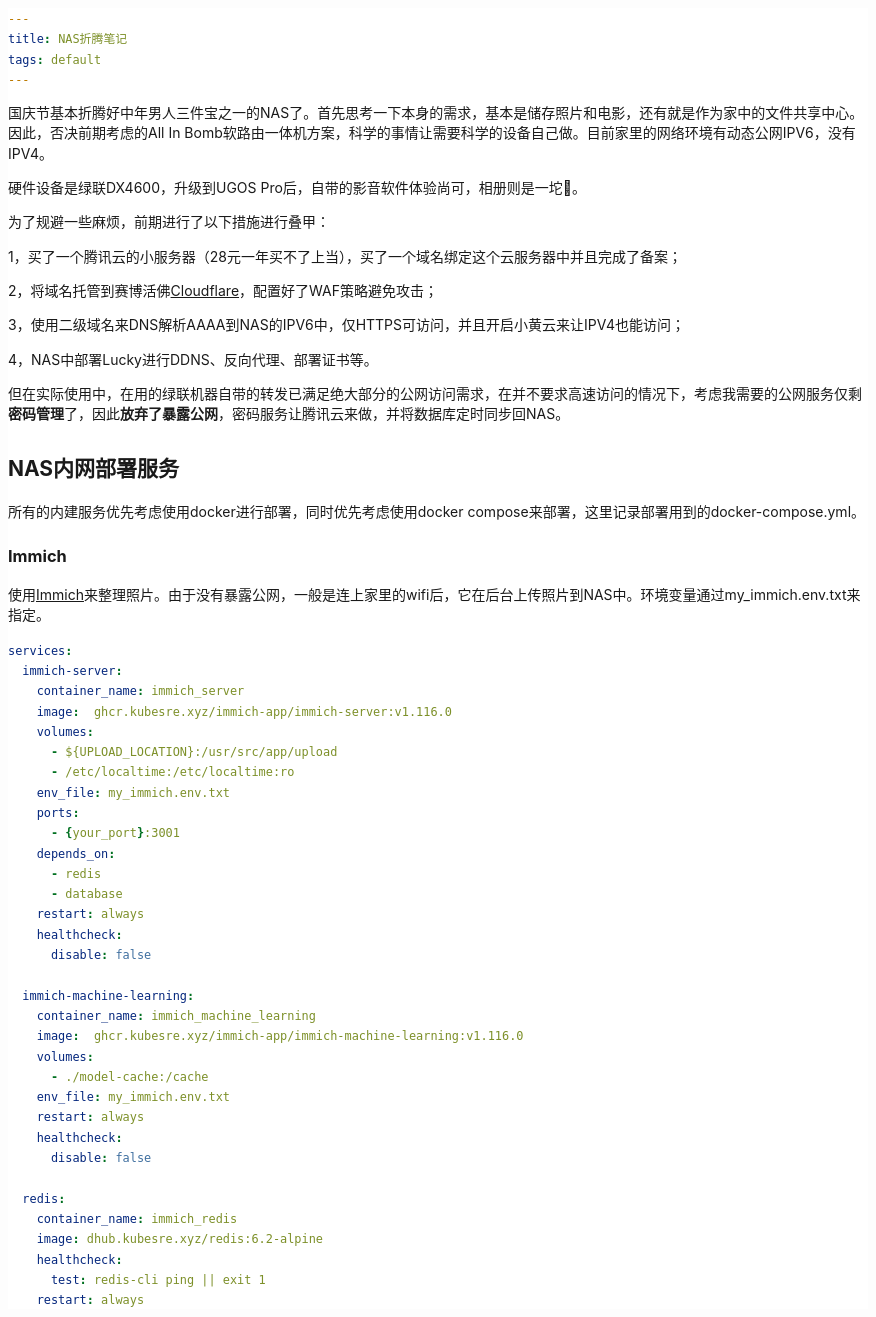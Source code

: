```yaml
---
title: NAS折腾笔记
tags: default
---
```


国庆节基本折腾好中年男人三件宝之一的NAS了。首先思考一下本身的需求，基本是储存照片和电影，还有就是作为家中的文件共享中心。因此，否决前期考虑的All In Bomb软路由一体机方案，科学的事情让需要科学的设备自己做。目前家里的网络环境有动态公网IPV6，没有IPV4。

硬件设备是绿联DX4600，升级到UGOS Pro后，自带的影音软件体验尚可，相册则是一坨💩。

为了规避一些麻烦，前期进行了以下措施进行叠甲：

1，买了一个腾讯云的小服务器（28元一年买不了上当），买了一个域名绑定这个云服务器中并且完成了备案；

2，将域名托管到赛博活佛[Cloudflare](https://www.cloudflare.com/)，配置好了WAF策略避免攻击；

3，使用二级域名来DNS解析AAAA到NAS的IPV6中，仅HTTPS可访问，并且开启小黄云来让IPV4也能访问；

4，NAS中部署Lucky进行DDNS、反向代理、部署证书等。


但在实际使用中，在用的绿联机器自带的转发已满足绝大部分的公网访问需求，在并不要求高速访问的情况下，考虑我需要的公网服务仅剩**密码管理**了，因此**放弃了暴露公网**，密码服务让腾讯云来做，并将数据库定时同步回NAS。

## NAS内网部署服务
所有的内建服务优先考虑使用docker进行部署，同时优先考虑使用docker compose来部署，这里记录部署用到的docker-compose.yml。

### Immich
使用[Immich](https://immich.app/)来整理照片。由于没有暴露公网，一般是连上家里的wifi后，它在后台上传照片到NAS中。环境变量通过my_immich.env.txt来指定。

```yaml
services:
  immich-server:
    container_name: immich_server
    image: 	ghcr.kubesre.xyz/immich-app/immich-server:v1.116.0
    volumes:
      - ${UPLOAD_LOCATION}:/usr/src/app/upload
      - /etc/localtime:/etc/localtime:ro
    env_file: my_immich.env.txt
    ports:
      - {your_port}:3001
    depends_on:
      - redis
      - database
    restart: always
    healthcheck:
      disable: false

  immich-machine-learning:
    container_name: immich_machine_learning
    image: 	ghcr.kubesre.xyz/immich-app/immich-machine-learning:v1.116.0
    volumes:
      - ./model-cache:/cache
    env_file: my_immich.env.txt
    restart: always
    healthcheck:
      disable: false

  redis:
    container_name: immich_redis
    image: dhub.kubesre.xyz/redis:6.2-alpine
    healthcheck:
      test: redis-cli ping || exit 1
    restart: always
```